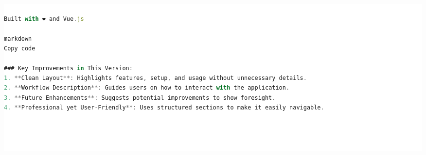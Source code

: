 ```javascript

Built with ❤️ and Vue.js

markdown
Copy code

### Key Improvements in This Version:
1. **Clean Layout**: Highlights features, setup, and usage without unnecessary details.
2. **Workflow Description**: Guides users on how to interact with the application.
3. **Future Enhancements**: Suggests potential improvements to show foresight.
4. **Professional yet User-Friendly**: Uses structured sections to make it easily navigable. 



 
